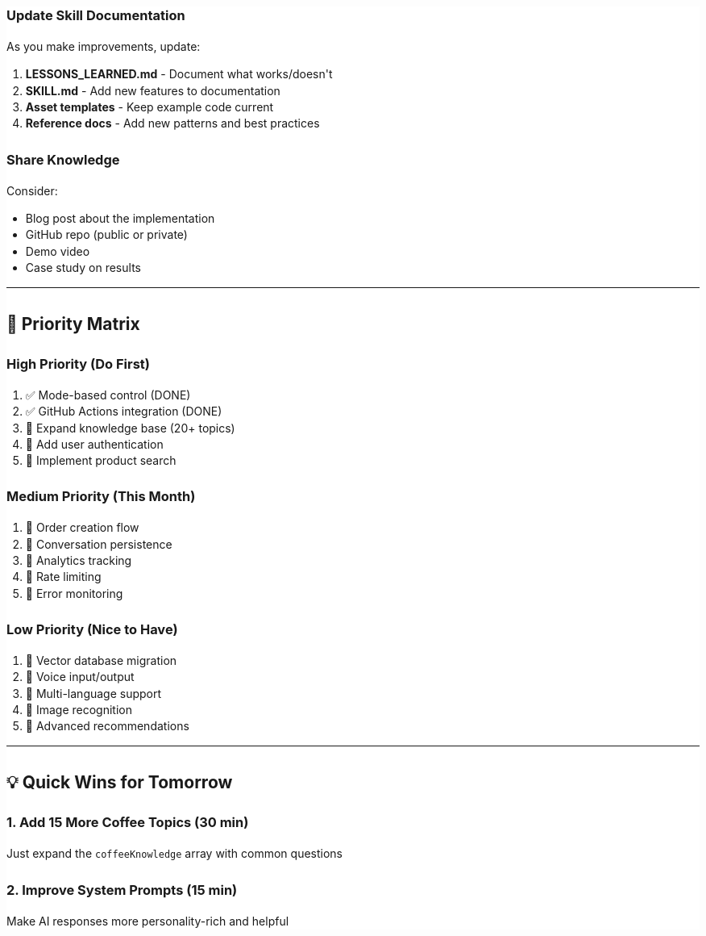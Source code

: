 ### Update Skill Documentation

As you make improvements, update:

1. **LESSONS_LEARNED.md** - Document what works/doesn't
2. **SKILL.md** - Add new features to documentation
3. **Asset templates** - Keep example code current
4. **Reference docs** - Add new patterns and best practices

### Share Knowledge

Consider:
- Blog post about the implementation
- GitHub repo (public or private)
- Demo video
- Case study on results

---

## 🚦 Priority Matrix

### High Priority (Do First)
1. ✅ Mode-based control (DONE)
2. ✅ GitHub Actions integration (DONE)
3. 🔲 Expand knowledge base (20+ topics)
4. 🔲 Add user authentication
5. 🔲 Implement product search

### Medium Priority (This Month)
1. 🔲 Order creation flow
2. 🔲 Conversation persistence
3. 🔲 Analytics tracking
4. 🔲 Rate limiting
5. 🔲 Error monitoring

### Low Priority (Nice to Have)
1. 🔲 Vector database migration
2. 🔲 Voice input/output
3. 🔲 Multi-language support
4. 🔲 Image recognition
5. 🔲 Advanced recommendations

---

## 💡 Quick Wins for Tomorrow

### 1. Add 15 More Coffee Topics (30 min)
Just expand the `coffeeKnowledge` array with common questions

### 2. Improve System Prompts (15 min)
Make AI responses more personality-rich and helpful
